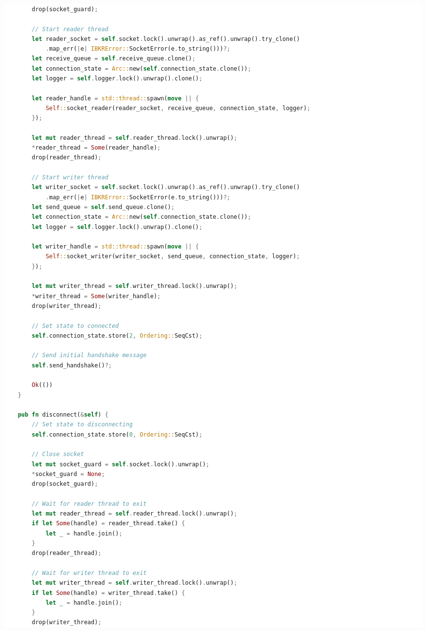 ```rust
        drop(socket_guard);

        // Start reader thread
        let reader_socket = self.socket.lock().unwrap().as_ref().unwrap().try_clone()
            .map_err(|e| IBKRError::SocketError(e.to_string()))?;
        let receive_queue = self.receive_queue.clone();
        let connection_state = Arc::new(self.connection_state.clone());
        let logger = self.logger.lock().unwrap().clone();

        let reader_handle = std::thread::spawn(move || {
            Self::socket_reader(reader_socket, receive_queue, connection_state, logger);
        });

        let mut reader_thread = self.reader_thread.lock().unwrap();
        *reader_thread = Some(reader_handle);
        drop(reader_thread);

        // Start writer thread
        let writer_socket = self.socket.lock().unwrap().as_ref().unwrap().try_clone()
            .map_err(|e| IBKRError::SocketError(e.to_string()))?;
        let send_queue = self.send_queue.clone();
        let connection_state = Arc::new(self.connection_state.clone());
        let logger = self.logger.lock().unwrap().clone();

        let writer_handle = std::thread::spawn(move || {
            Self::socket_writer(writer_socket, send_queue, connection_state, logger);
        });

        let mut writer_thread = self.writer_thread.lock().unwrap();
        *writer_thread = Some(writer_handle);
        drop(writer_thread);

        // Set state to connected
        self.connection_state.store(2, Ordering::SeqCst);

        // Send initial handshake message
        self.send_handshake()?;

        Ok(())
    }

    pub fn disconnect(&self) {
        // Set state to disconnecting
        self.connection_state.store(0, Ordering::SeqCst);

        // Close socket
        let mut socket_guard = self.socket.lock().unwrap();
        *socket_guard = None;
        drop(socket_guard);

        // Wait for reader thread to exit
        let mut reader_thread = self.reader_thread.lock().unwrap();
        if let Some(handle) = reader_thread.take() {
            let _ = handle.join();
        }
        drop(reader_thread);

        // Wait for writer thread to exit
        let mut writer_thread = self.writer_thread.lock().unwrap();
        if let Some(handle) = writer_thread.take() {
            let _ = handle.join();
        }
        drop(writer_thread);
```